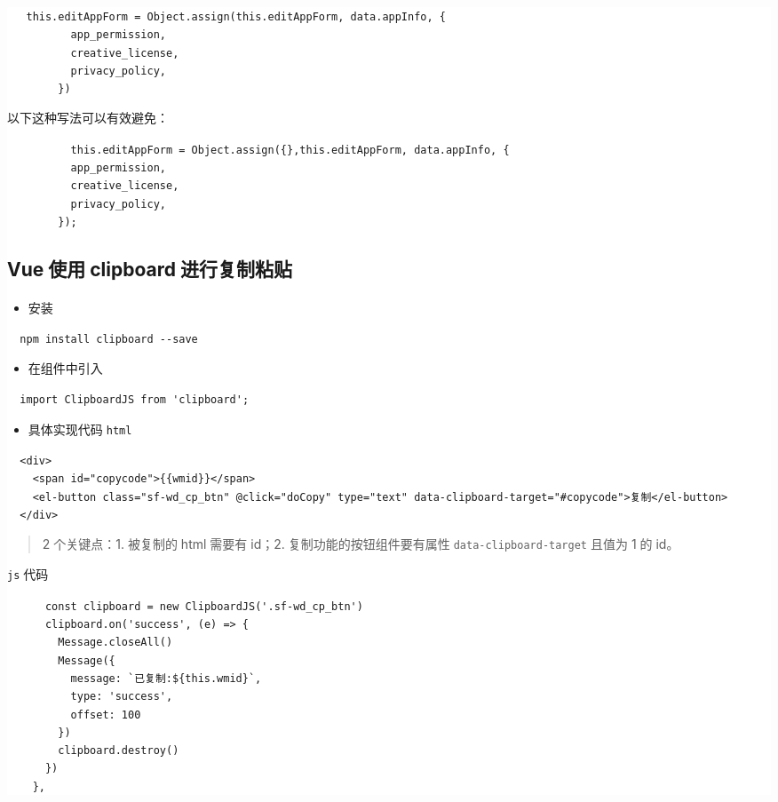```
   this.editAppForm = Object.assign(this.editAppForm, data.appInfo, {
          app_permission,
          creative_license,
          privacy_policy,
        })
```

以下这种写法可以有效避免：

```
          this.editAppForm = Object.assign({},this.editAppForm, data.appInfo, {
          app_permission,
          creative_license,
          privacy_policy,
        });
```

## Vue 使用 clipboard 进行复制粘贴

- 安装

```
  npm install clipboard --save
```

- 在组件中引入

```
  import ClipboardJS from 'clipboard';
```

- 具体实现代码
`html`
```
  <div>
    <span id="copycode">{{wmid}}</span>
    <el-button class="sf-wd_cp_btn" @click="doCopy" type="text" data-clipboard-target="#copycode">复制</el-button>
  </div>
```

> 2 个关键点：1. 被复制的 html 需要有 id；2. 复制功能的按钮组件要有属性 `data-clipboard-target` 且值为 1 的 id。

`js` 代码

```
      const clipboard = new ClipboardJS('.sf-wd_cp_btn')
      clipboard.on('success', (e) => {
        Message.closeAll()
        Message({
          message: `已复制:${this.wmid}`,
          type: 'success',
          offset: 100
        })
        clipboard.destroy()
      })
    },
```
